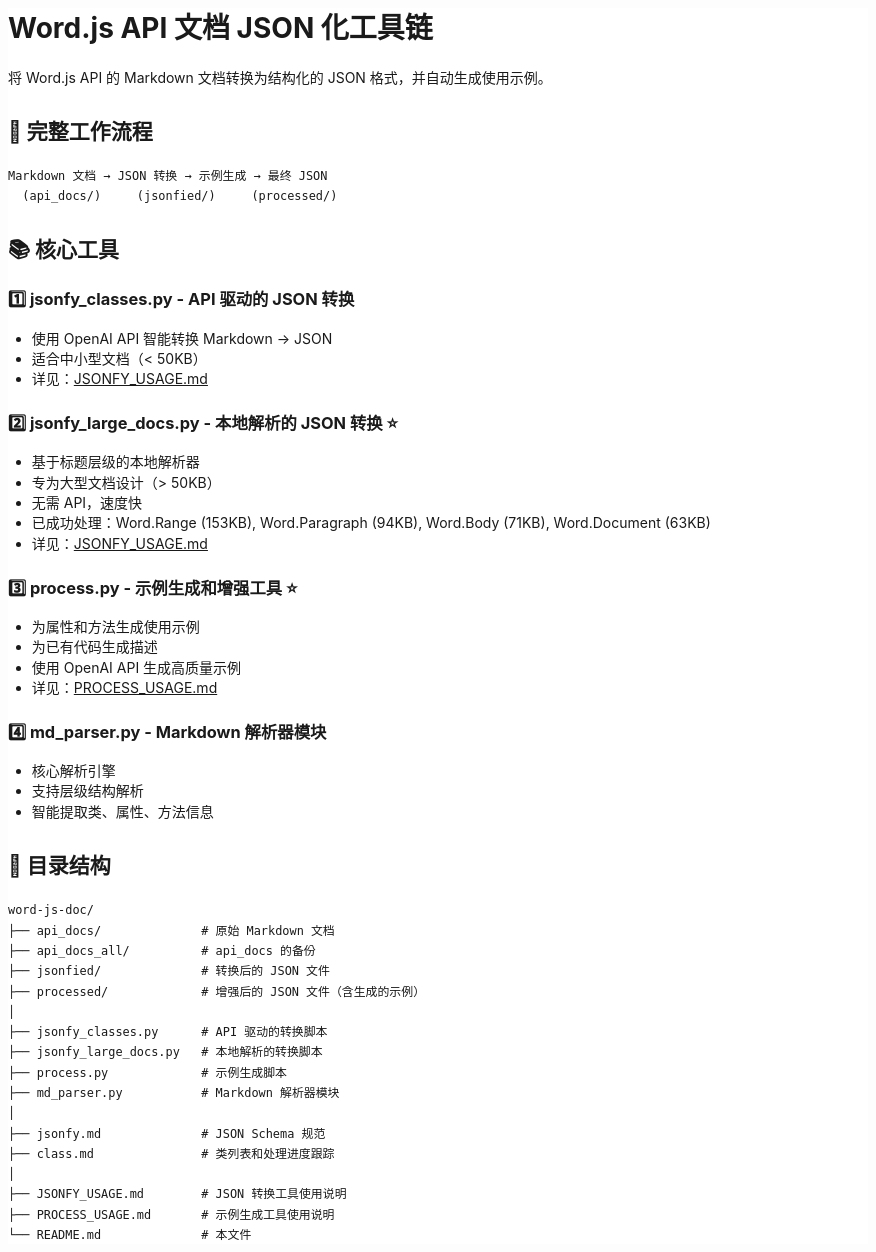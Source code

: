 # Word.js API 文档 JSON 化工具链

将 Word.js API 的 Markdown 文档转换为结构化的 JSON 格式，并自动生成使用示例。

## 🔄 完整工作流程

```
Markdown 文档 → JSON 转换 → 示例生成 → 最终 JSON
  (api_docs/)     (jsonfied/)     (processed/)
```

## 📚 核心工具

### 1️⃣ **jsonfy_classes.py** - API 驱动的 JSON 转换
- 使用 OpenAI API 智能转换 Markdown → JSON
- 适合中小型文档（< 50KB）
- 详见：[JSONFY_USAGE.md](JSONFY_USAGE.md)

### 2️⃣ **jsonfy_large_docs.py** - 本地解析的 JSON 转换 ⭐
- 基于标题层级的本地解析器
- 专为大型文档设计（> 50KB）
- 无需 API，速度快
- 已成功处理：Word.Range (153KB), Word.Paragraph (94KB), Word.Body (71KB), Word.Document (63KB)
- 详见：[JSONFY_USAGE.md](JSONFY_USAGE.md)

### 3️⃣ **process.py** - 示例生成和增强工具 ⭐
- 为属性和方法生成使用示例
- 为已有代码生成描述
- 使用 OpenAI API 生成高质量示例
- 详见：[PROCESS_USAGE.md](PROCESS_USAGE.md)

### 4️⃣ **md_parser.py** - Markdown 解析器模块
- 核心解析引擎
- 支持层级结构解析
- 智能提取类、属性、方法信息

## 📁 目录结构

```
word-js-doc/
├── api_docs/              # 原始 Markdown 文档
├── api_docs_all/          # api_docs 的备份
├── jsonfied/              # 转换后的 JSON 文件
├── processed/             # 增强后的 JSON 文件（含生成的示例）
│
├── jsonfy_classes.py      # API 驱动的转换脚本
├── jsonfy_large_docs.py   # 本地解析的转换脚本
├── process.py             # 示例生成脚本
├── md_parser.py           # Markdown 解析器模块
│
├── jsonfy.md              # JSON Schema 规范
├── class.md               # 类列表和处理进度跟踪
│
├── JSONFY_USAGE.md        # JSON 转换工具使用说明
├── PROCESS_USAGE.md       # 示例生成工具使用说明
└── README.md              # 本文件
```
